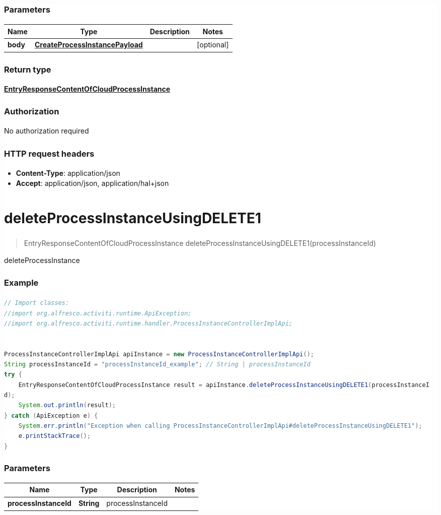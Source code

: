 ### Parameters

Name | Type | Description  | Notes
------------- | ------------- | ------------- | -------------
 **body** | [**CreateProcessInstancePayload**](CreateProcessInstancePayload.md)|  | [optional]

### Return type

[**EntryResponseContentOfCloudProcessInstance**](EntryResponseContentOfCloudProcessInstance.md)

### Authorization

No authorization required

### HTTP request headers

 - **Content-Type**: application/json
 - **Accept**: application/json, application/hal+json

<a name="deleteProcessInstanceUsingDELETE1"></a>
# **deleteProcessInstanceUsingDELETE1**
> EntryResponseContentOfCloudProcessInstance deleteProcessInstanceUsingDELETE1(processInstanceId)

deleteProcessInstance

### Example
```java
// Import classes:
//import org.alfresco.activiti.runtime.ApiException;
//import org.alfresco.activiti.runtime.handler.ProcessInstanceControllerImplApi;


ProcessInstanceControllerImplApi apiInstance = new ProcessInstanceControllerImplApi();
String processInstanceId = "processInstanceId_example"; // String | processInstanceId
try {
    EntryResponseContentOfCloudProcessInstance result = apiInstance.deleteProcessInstanceUsingDELETE1(processInstanceId);
    System.out.println(result);
} catch (ApiException e) {
    System.err.println("Exception when calling ProcessInstanceControllerImplApi#deleteProcessInstanceUsingDELETE1");
    e.printStackTrace();
}
```

### Parameters

Name | Type | Description  | Notes
------------- | ------------- | ------------- | -------------
 **processInstanceId** | **String**| processInstanceId |
